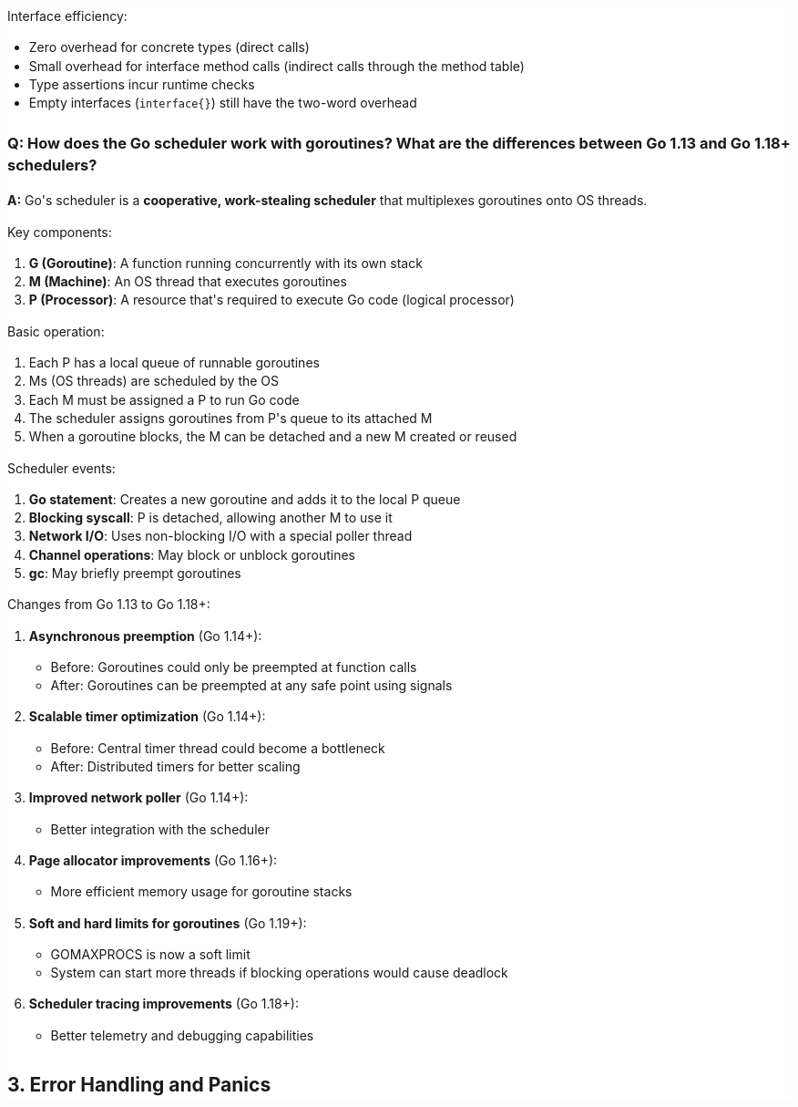 Interface efficiency:
- Zero overhead for concrete types (direct calls)
- Small overhead for interface method calls (indirect calls through the method table)
- Type assertions incur runtime checks
- Empty interfaces (`interface{}`) still have the two-word overhead

### Q: How does the Go scheduler work with goroutines? What are the differences between Go 1.13 and Go 1.18+ schedulers?

**A:** Go's scheduler is a **cooperative, work-stealing scheduler** that multiplexes goroutines onto OS threads.

Key components:
1. **G (Goroutine)**: A function running concurrently with its own stack
2. **M (Machine)**: An OS thread that executes goroutines
3. **P (Processor)**: A resource that's required to execute Go code (logical processor)

Basic operation:
1. Each P has a local queue of runnable goroutines
2. Ms (OS threads) are scheduled by the OS
3. Each M must be assigned a P to run Go code
4. The scheduler assigns goroutines from P's queue to its attached M
5. When a goroutine blocks, the M can be detached and a new M created or reused

Scheduler events:
1. **Go statement**: Creates a new goroutine and adds it to the local P queue
2. **Blocking syscall**: P is detached, allowing another M to use it
3. **Network I/O**: Uses non-blocking I/O with a special poller thread
4. **Channel operations**: May block or unblock goroutines
5. **gc**: May briefly preempt goroutines

Changes from Go 1.13 to Go 1.18+:

1. **Asynchronous preemption** (Go 1.14+):
   - Before: Goroutines could only be preempted at function calls
   - After: Goroutines can be preempted at any safe point using signals

2. **Scalable timer optimization** (Go 1.14+):
   - Before: Central timer thread could become a bottleneck
   - After: Distributed timers for better scaling

3. **Improved network poller** (Go 1.14+):
   - Better integration with the scheduler

4. **Page allocator improvements** (Go 1.16+):
   - More efficient memory usage for goroutine stacks

5. **Soft and hard limits for goroutines** (Go 1.19+):
   - GOMAXPROCS is now a soft limit
   - System can start more threads if blocking operations would cause deadlock

6. **Scheduler tracing improvements** (Go 1.18+):
   - Better telemetry and debugging capabilities

## 3. Error Handling and Panics
